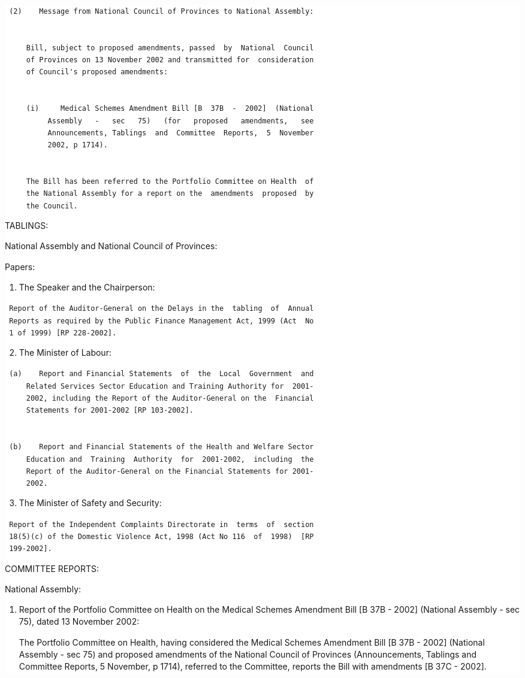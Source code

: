 
     (2)    Message from National Council of Provinces to National Assembly:


         Bill, subject to proposed amendments, passed  by  National  Council
         of Provinces on 13 November 2002 and transmitted for  consideration
         of Council's proposed amendments:


         (i)     Medical Schemes Amendment Bill [B  37B  -  2002]  (National
              Assembly   -   sec   75)   (for   proposed   amendments,   see
              Announcements, Tablings  and  Committee  Reports,  5  November
              2002, p 1714).


         The Bill has been referred to the Portfolio Committee on Health  of
         the National Assembly for a report on the  amendments  proposed  by
         the Council.

TABLINGS:

National Assembly and National Council of Provinces:

Papers:

1.    The Speaker and the Chairperson:


     Report of the Auditor-General on the Delays in the  tabling  of  Annual
     Reports as required by the Public Finance Management Act, 1999 (Act  No
     1 of 1999) [RP 228-2002].
2.    The Minister of Labour:


     (a)    Report and Financial Statements  of  the  Local  Government  and
         Related Services Sector Education and Training Authority for  2001-
         2002, including the Report of the Auditor-General on the  Financial
         Statements for 2001-2002 [RP 103-2002].


     (b)    Report and Financial Statements of the Health and Welfare Sector
         Education and  Training  Authority  for  2001-2002,  including  the
         Report of the Auditor-General on the Financial Statements for 2001-
         2002.

3.    The Minister of Safety and Security:


     Report of the Independent Complaints Directorate in  terms  of  section
     18(5)(c) of the Domestic Violence Act, 1998 (Act No 116  of  1998)  [RP
     199-2002].

COMMITTEE REPORTS:

National Assembly:

1.    Report of the Portfolio Committee on Health  on  the  Medical  Schemes
     Amendment Bill [B 37B - 2002] (National Assembly - sec  75),  dated  13
     November 2002:


         The Portfolio Committee on Health, having  considered  the  Medical
         Schemes Amendment Bill [B 37B - 2002] (National Assembly - sec  75)
         and proposed  amendments  of  the  National  Council  of  Provinces
         (Announcements, Tablings  and  Committee  Reports,  5  November,  p
         1714), referred to the Committee, reports the Bill with  amendments
         [B 37C - 2002].
